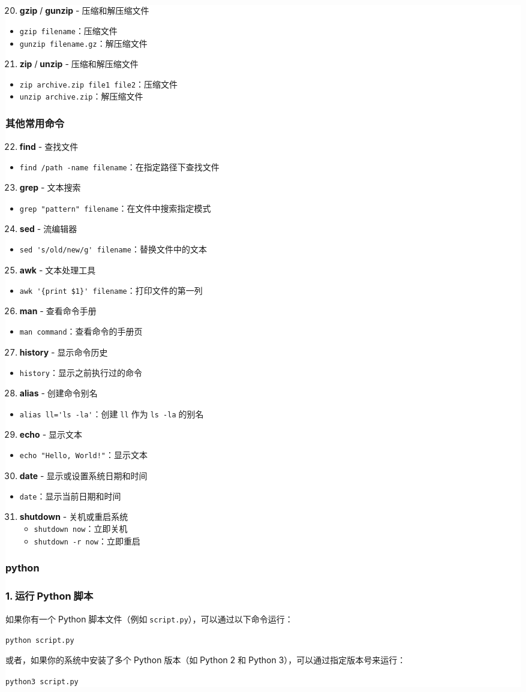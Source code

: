 20. **gzip** / **gunzip** - 压缩和解压缩文件
   - `gzip filename`：压缩文件
   - `gunzip filename.gz`：解压缩文件

21. **zip** / **unzip** - 压缩和解压缩文件
   - `zip archive.zip file1 file2`：压缩文件
   - `unzip archive.zip`：解压缩文件

### 其他常用命令
22. **find** - 查找文件
   - `find /path -name filename`：在指定路径下查找文件

23. **grep** - 文本搜索
   - `grep "pattern" filename`：在文件中搜索指定模式

24. **sed** - 流编辑器
   - `sed 's/old/new/g' filename`：替换文件中的文本

25. **awk** - 文本处理工具
   - `awk '{print $1}' filename`：打印文件的第一列

26. **man** - 查看命令手册
   - `man command`：查看命令的手册页

27. **history** - 显示命令历史
   - `history`：显示之前执行过的命令

28. **alias** - 创建命令别名
   - `alias ll='ls -la'`：创建 `ll` 作为 `ls -la` 的别名

29. **echo** - 显示文本
   - `echo "Hello, World!"`：显示文本

30. **date** - 显示或设置系统日期和时间
   - `date`：显示当前日期和时间

31. **shutdown** - 关机或重启系统
    - `shutdown now`：立即关机
    - `shutdown -r now`：立即重启

### python
### 1. **运行 Python 脚本**

如果你有一个 Python 脚本文件（例如 `script.py`），可以通过以下命令运行：



```bash
python script.py
```

或者，如果你的系统中安装了多个 Python 版本（如 Python 2 和 Python 3），可以通过指定版本号来运行：



```bash
python3 script.py
```
